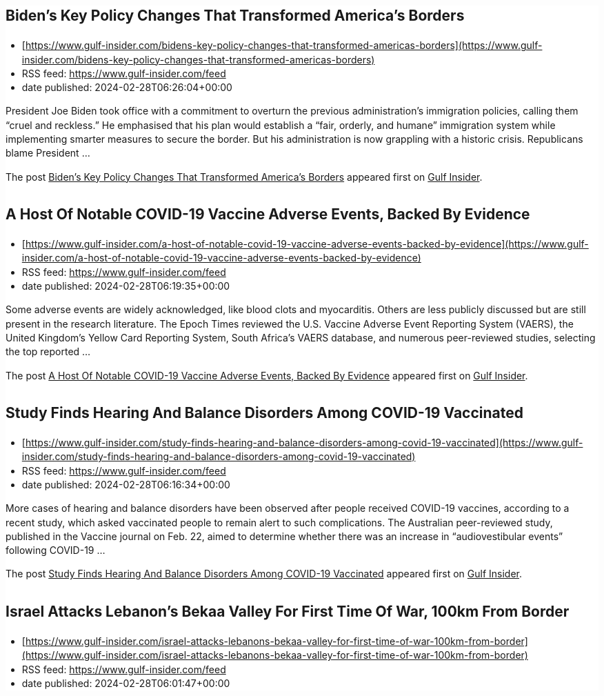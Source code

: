 ## Biden’s Key Policy Changes That Transformed America’s Borders
 - [https://www.gulf-insider.com/bidens-key-policy-changes-that-transformed-americas-borders](https://www.gulf-insider.com/bidens-key-policy-changes-that-transformed-americas-borders)
 - RSS feed: https://www.gulf-insider.com/feed
 - date published: 2024-02-28T06:26:04+00:00

<p>President Joe Biden took office with a commitment to overturn the previous administration’s immigration policies, calling them “cruel and reckless.” He emphasised that his plan would establish a “fair, orderly, and humane” immigration system while implementing smarter measures to secure the border. But his administration is now grappling with a historic crisis. Republicans blame President &#8230;</p>
<p>The post <a href="https://www.gulf-insider.com/bidens-key-policy-changes-that-transformed-americas-borders/">Biden&#8217;s Key Policy Changes That Transformed America&#8217;s Borders</a> appeared first on <a href="https://www.gulf-insider.com">Gulf Insider</a>.</p>

## A Host Of Notable COVID-19 Vaccine Adverse Events, Backed By Evidence
 - [https://www.gulf-insider.com/a-host-of-notable-covid-19-vaccine-adverse-events-backed-by-evidence](https://www.gulf-insider.com/a-host-of-notable-covid-19-vaccine-adverse-events-backed-by-evidence)
 - RSS feed: https://www.gulf-insider.com/feed
 - date published: 2024-02-28T06:19:35+00:00

<p>Some adverse events are widely acknowledged, like blood clots and myocarditis. Others are less publicly discussed but are still present in the research literature. The Epoch Times reviewed the U.S. Vaccine Adverse Event Reporting System (VAERS), the United Kingdom’s Yellow Card Reporting System, South Africa’s VAERS database, and numerous peer-reviewed studies, selecting the top reported &#8230;</p>
<p>The post <a href="https://www.gulf-insider.com/a-host-of-notable-covid-19-vaccine-adverse-events-backed-by-evidence/">A Host Of Notable COVID-19 Vaccine Adverse Events, Backed By Evidence</a> appeared first on <a href="https://www.gulf-insider.com">Gulf Insider</a>.</p>

## Study Finds Hearing And Balance Disorders Among COVID-19 Vaccinated
 - [https://www.gulf-insider.com/study-finds-hearing-and-balance-disorders-among-covid-19-vaccinated](https://www.gulf-insider.com/study-finds-hearing-and-balance-disorders-among-covid-19-vaccinated)
 - RSS feed: https://www.gulf-insider.com/feed
 - date published: 2024-02-28T06:16:34+00:00

<p>More cases of hearing and balance disorders have been observed after people received COVID-19 vaccines, according to a recent study, which asked vaccinated people to remain alert to such complications. The Australian peer-reviewed study, published in the Vaccine journal on Feb. 22, aimed to determine whether there was an increase in “audiovestibular events” following COVID-19 &#8230;</p>
<p>The post <a href="https://www.gulf-insider.com/study-finds-hearing-and-balance-disorders-among-covid-19-vaccinated/">Study Finds Hearing And Balance Disorders Among COVID-19 Vaccinated</a> appeared first on <a href="https://www.gulf-insider.com">Gulf Insider</a>.</p>

## Israel Attacks Lebanon’s Bekaa Valley For First Time Of War, 100km From Border
 - [https://www.gulf-insider.com/israel-attacks-lebanons-bekaa-valley-for-first-time-of-war-100km-from-border](https://www.gulf-insider.com/israel-attacks-lebanons-bekaa-valley-for-first-time-of-war-100km-from-border)
 - RSS feed: https://www.gulf-insider.com/feed
 - date published: 2024-02-28T06:01:47+00:00
